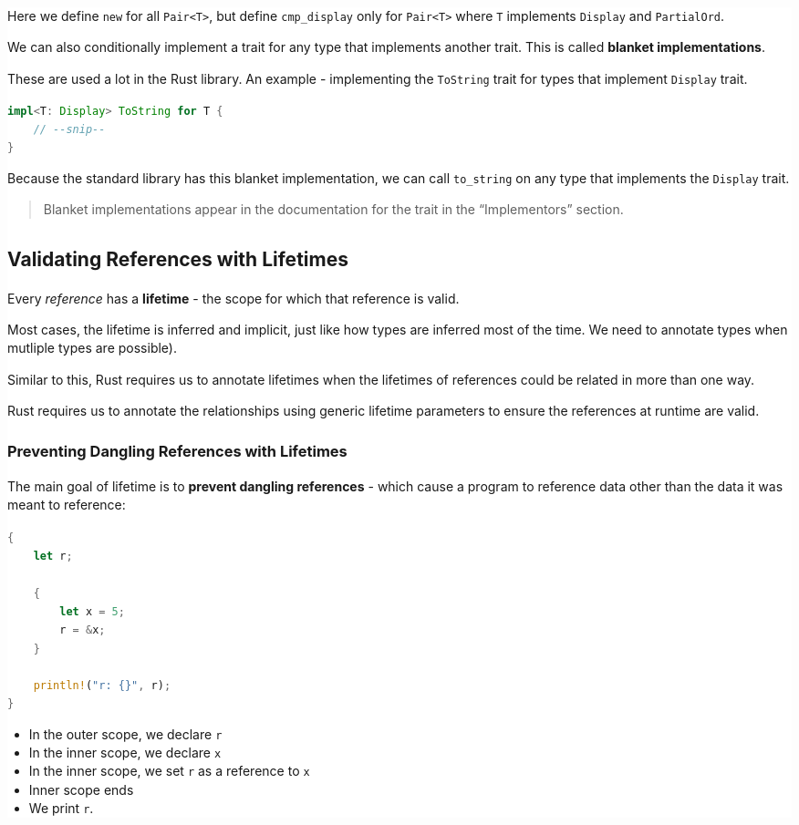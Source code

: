 Here we define `new` for all `Pair<T>`, but define `cmp_display` only for `Pair<T>` where `T` implements `Display` and `PartialOrd`.

We can also conditionally implement a trait for any type that implements another trait. This is called **blanket implementations**.

These are used a lot in the Rust library. An example - implementing the `ToString` trait for types that implement `Display` trait.

```rust
impl<T: Display> ToString for T {
    // --snip--
}
```

Because the standard library has this blanket implementation, we can call `to_string` on any type that implements the `Display` trait.

> Blanket implementations appear in the documentation for the trait in the “Implementors” section.

## Validating References with Lifetimes

Every *reference* has a **lifetime** - the scope for which that reference is valid.

Most cases, the lifetime is inferred and implicit, just like how types are inferred most of the time. We need to annotate types when mutliple types are possible).

Similar to this, Rust requires us to annotate lifetimes when the lifetimes of references could be related in more than one way.

Rust requires us to annotate the relationships using generic lifetime parameters to ensure the references at runtime are valid.

### Preventing Dangling References with Lifetimes

The main goal of lifetime is to **prevent dangling references** - which cause a program to reference data other than the data it was meant to reference:

```rust
{
    let r;

    {
        let x = 5;
        r = &x;
    }

    println!("r: {}", r);
}
```

- In the outer scope, we declare `r`
- In the inner scope, we declare `x`
- In the inner scope, we set `r` as a reference to `x`
- Inner scope ends
- We print `r`.
